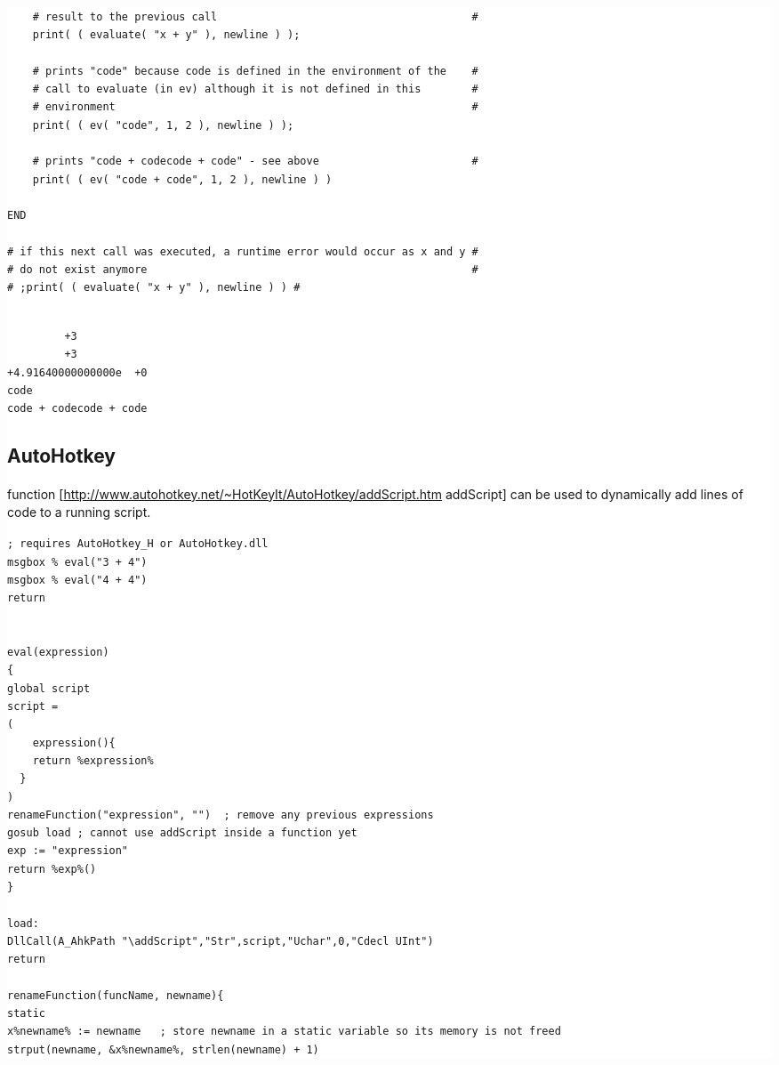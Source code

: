 ```algol68
    # result to the previous call                                        #
    print( ( evaluate( "x + y" ), newline ) );

    # prints "code" because code is defined in the environment of the    #
    # call to evaluate (in ev) although it is not defined in this        #
    # environment                                                        #
    print( ( ev( "code", 1, 2 ), newline ) );

    # prints "code + codecode + code" - see above                        #
    print( ( ev( "code + code", 1, 2 ), newline ) )

END

# if this next call was executed, a runtime error would occur as x and y #
# do not exist anymore                                                   #
# ;print( ( evaluate( "x + y" ), newline ) ) #
```


```txt

         +3
         +3
+4.91640000000000e  +0
code
code + codecode + code

```



## AutoHotkey

function [http://www.autohotkey.net/~HotKeyIt/AutoHotkey/addScript.htm addScript] can be used to dynamically add lines of code to a running script. 

```AutoHotkey
; requires AutoHotkey_H or AutoHotkey.dll
msgbox % eval("3 + 4")
msgbox % eval("4 + 4")
return


eval(expression)
{
global script
script = 
(
    expression(){
    return %expression%
  }
)
renameFunction("expression", "")  ; remove any previous expressions
gosub load ; cannot use addScript inside a function yet
exp := "expression"
return %exp%()
}

load:
DllCall(A_AhkPath "\addScript","Str",script,"Uchar",0,"Cdecl UInt")
return

renameFunction(funcName, newname){
static         
x%newname% := newname   ; store newname in a static variable so its memory is not freed
strput(newname, &x%newname%, strlen(newname) + 1)
```